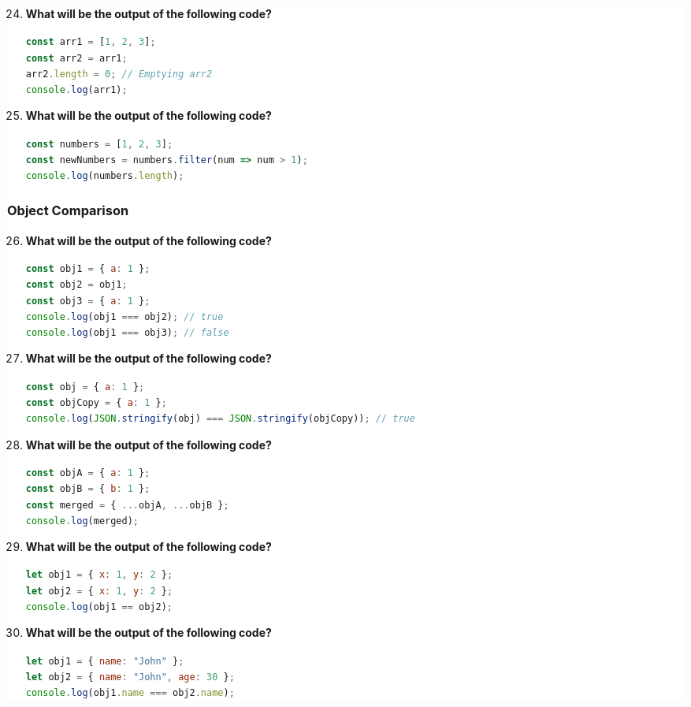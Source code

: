 24. **What will be the output of the following code?**
    ```javascript
    const arr1 = [1, 2, 3];
    const arr2 = arr1;
    arr2.length = 0; // Emptying arr2
    console.log(arr1);
    ```

25. **What will be the output of the following code?**
    ```javascript
    const numbers = [1, 2, 3];
    const newNumbers = numbers.filter(num => num > 1);
    console.log(numbers.length);
    ```

### Object Comparison
26. **What will be the output of the following code?**
    ```javascript
    const obj1 = { a: 1 };
    const obj2 = obj1;
    const obj3 = { a: 1 };
    console.log(obj1 === obj2); // true
    console.log(obj1 === obj3); // false
    ```

27. **What will be the output of the following code?**
    ```javascript
    const obj = { a: 1 };
    const objCopy = { a: 1 };
    console.log(JSON.stringify(obj) === JSON.stringify(objCopy)); // true
    ```

28. **What will be the output of the following code?**
    ```javascript
    const objA = { a: 1 };
    const objB = { b: 1 };
    const merged = { ...objA, ...objB };
    console.log(merged);
    ```

29. **What will be the output of the following code?**
    ```javascript
    let obj1 = { x: 1, y: 2 };
    let obj2 = { x: 1, y: 2 };
    console.log(obj1 == obj2);
    ```

30. **What will be the output of the following code?**
    ```javascript
    let obj1 = { name: "John" };
    let obj2 = { name: "John", age: 30 };
    console.log(obj1.name === obj2.name);
    ```
